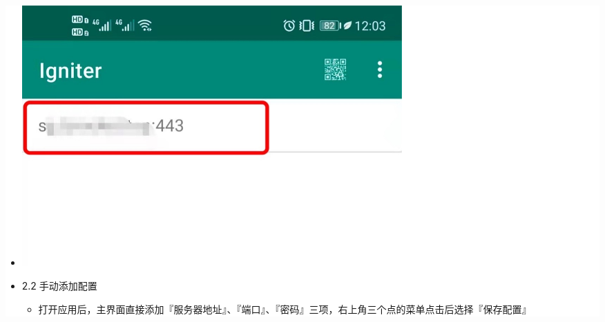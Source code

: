   - <img src="../files/img/trojan/android_trojan_client_07.png"  width="550"  alt="" />



- 2.2 手动添加配置
  - 打开应用后，主界面直接添加『服务器地址』、『端口』、『密码』三项，右上角三个点的菜单点击后选择『保存配置』